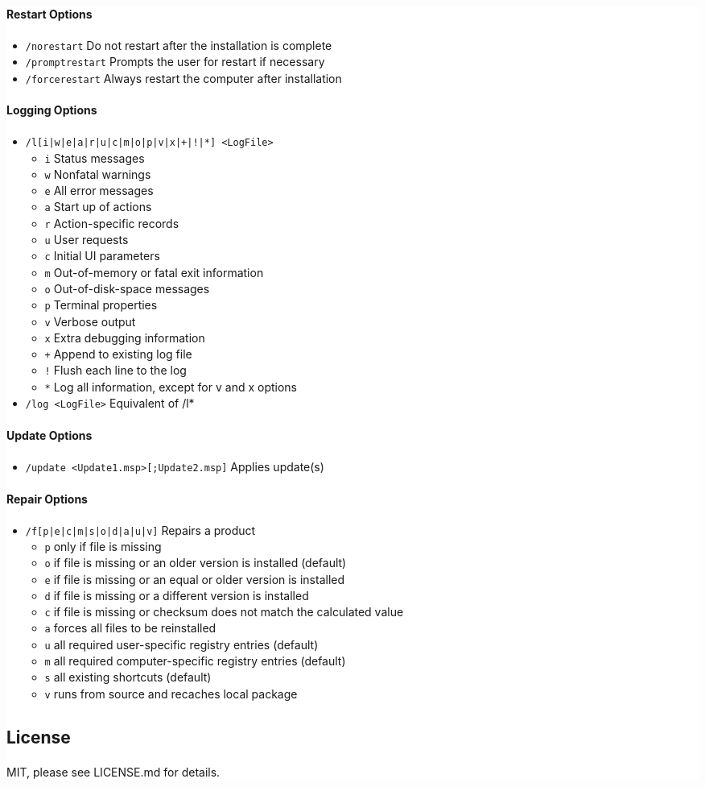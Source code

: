 #### Restart Options
- `/norestart` Do not restart after the installation is complete
- `/promptrestart` Prompts the user for restart if necessary
- `/forcerestart` Always restart the computer after installation

#### Logging Options
- `/l[i|w|e|a|r|u|c|m|o|p|v|x|+|!|*] <LogFile>`
  - `i` Status messages
  - `w` Nonfatal warnings
  - `e` All error messages
  - `a` Start up of actions
  - `r` Action-specific records
  - `u` User requests
  - `c` Initial UI parameters
  - `m` Out-of-memory or fatal exit information
  - `o` Out-of-disk-space messages
  - `p` Terminal properties
  - `v` Verbose output
  - `x` Extra debugging information
  - `+` Append to existing log file
  - `!` Flush each line to the log
  - `*` Log all information, except for v and x options
- `/log <LogFile>` Equivalent of /l* <LogFile>

#### Update Options
- `/update <Update1.msp>[;Update2.msp]` Applies update(s)

#### Repair Options
- `/f[p|e|c|m|s|o|d|a|u|v]` Repairs a product
  - `p` only if file is missing
  - `o` if file is missing or an older version is installed (default)
  - `e` if file is missing or an equal or older version is installed
  - `d` if file is missing or a different version is installed
  - `c` if file is missing or checksum does not match the calculated value
  - `a` forces all files to be reinstalled
  - `u` all required user-specific registry entries (default)
  - `m` all required computer-specific registry entries (default)
  - `s` all existing shortcuts (default)
  - `v` runs from source and recaches local package

## License

MIT, please see LICENSE.md for details.
